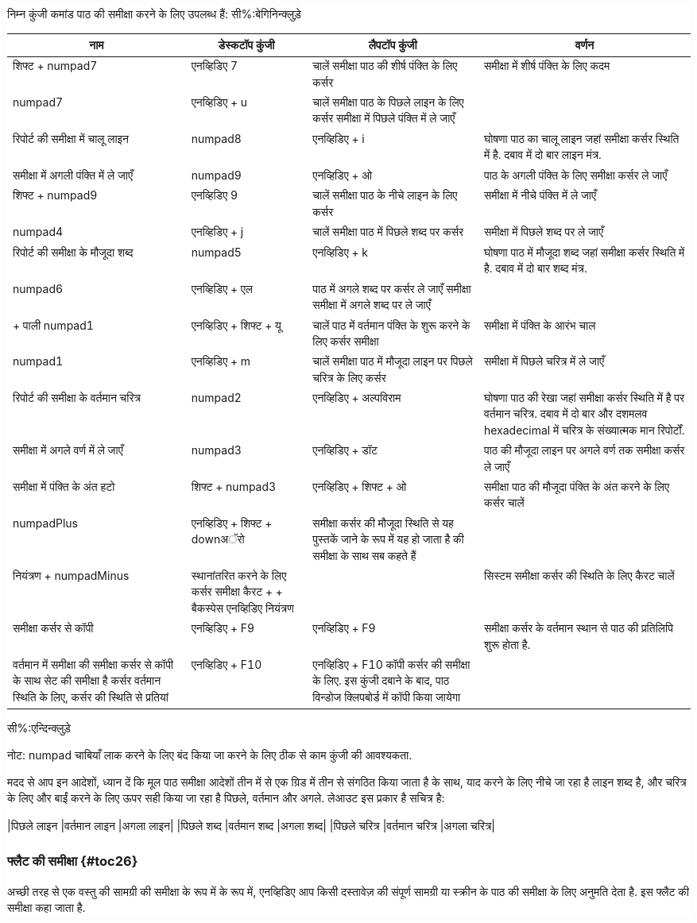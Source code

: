 निम्न कुंजी कमांड पाठ की समीक्षा करने के लिए उपलब्ध हैं:
सी%:बेगिनिन्क्लुड़े

| नाम |डेस्कटॉप कुंजी |लैपटॉप कुंजी |वर्णन|
|---|---|---|---|
|शिफ्ट + numpad7 |एनव्हिडिए 7 |चालें समीक्षा पाठ की शीर्ष पंक्ति के लिए कर्सर |समीक्षा में शीर्ष पंक्ति के लिए कदम|
|numpad7 |एनव्हिडिए + u |चालें समीक्षा पाठ के पिछले लाइन के लिए कर्सर समीक्षा में पिछले पंक्ति में ले जाएँ|
|रिपोर्ट की समीक्षा में चालू लाइन |numpad8 |एनव्हिडिए + i |घोषणा पाठ का चालू लाइन जहां समीक्षा कर्सर स्थिति में है. दबाव में दो बार लाइन मंत्र.|
|समीक्षा में अगली पंक्ति में ले जाएँ |numpad9 |एनव्हिडिए + ओ |पाठ के अगली पंक्ति के लिए समीक्षा कर्सर ले जाएँ|
|शिफ्ट + numpad9 |एनव्हिडिए 9 |चालें समीक्षा पाठ के नीचे लाइन के लिए कर्सर |समीक्षा में नीचे पंक्ति में ले जाएँ|
|numpad4 |एनव्हिडिए + j |चालें समीक्षा पाठ में पिछले शब्द पर कर्सर |समीक्षा में पिछले शब्द पर ले जाएँ|
|रिपोर्ट की समीक्षा के मौजूदा शब्द |numpad5 |एनव्हिडिए + k |घोषणा पाठ में मौजूदा शब्द जहां समीक्षा कर्सर स्थिति में है. दबाव में दो बार शब्द मंत्र.|
|numpad6 |एनव्हिडिए + एल |पाठ में अगले शब्द पर कर्सर ले जाएँ समीक्षा समीक्षा में अगले शब्द पर ले जाएँ|
|+ पाली numpad1 |एनव्हिडिए + शिफ्ट + यू |चालें पाठ में वर्तमान पंक्ति के शुरू करने के लिए कर्सर समीक्षा |समीक्षा में पंक्ति के आरंभ चाल||
|numpad1 |एनव्हिडिए + m |चालें समीक्षा पाठ में मौजूदा लाइन पर पिछले चरित्र के लिए कर्सर |समीक्षा में पिछले चरित्र में ले जाएँ|
|रिपोर्ट की समीक्षा के वर्तमान चरित्र |numpad2 |एनव्हिडिए + अल्पविराम |घोषणा पाठ की रेखा जहां समीक्षा कर्सर स्थिति में है पर वर्तमान चरित्र. दबाव में दो बार और दशमलव hexadecimal में चरित्र के संख्यात्मक मान रिपोर्टों.|
|समीक्षा में अगले वर्ण में ले जाएँ |numpad3 |एनव्हिडिए + डॉट |पाठ की मौजूदा लाइन पर अगले वर्ण तक समीक्षा कर्सर ले जाएँ|
|समीक्षा में पंक्ति के अंत हटो |शिफ्ट + numpad3 |एनव्हिडिए + शिफ्ट + ओ |समीक्षा पाठ की मौजूदा पंक्ति के अंत करने के लिए कर्सर चालें|
|numpadPlus |एनव्हिडिए + शिफ्ट + downअॅरो |समीक्षा कर्सर की मौजूदा स्थिति से यह पुस्तकें जाने के रूप में यह हो जाता है की समीक्षा के साथ सब कहते हैं|
|नियंत्रण + numpadMinus |स्थानांतरित करने के लिए कर्सर समीक्षा कैरट + + बैकस्पेस एनव्हिडिए नियंत्रण || सिस्टम समीक्षा कर्सर की स्थिति के लिए कैरट चालें|
|समीक्षा कर्सर से कॉपी |एनव्हिडिए + F9 |एनव्हिडिए + F9 |समीक्षा कर्सर के वर्तमान स्थान से पाठ की प्रतिलिपि शुरू होता है. |वास्तविक प्रतिलिपि जब तक आप एनव्हिडिए बताने के लिए जहाँ प्रतिलिपि करने के लिए नहीं किया जाता है|
|वर्तमान में समीक्षा की समीक्षा कर्सर से कॉपी के साथ सेट की समीक्षा है कर्सर वर्तमान स्थिति के लिए, कर्सर की स्थिति से प्रतियां |एनव्हिडिए + F10|एनव्हिडिए + F10 कॉपी कर्सर की समीक्षा के लिए. इस कुंजी दबाने के बाद, पाठ विन्डोज क्लिपबोर्ड में कॉपी किया जायेगा|

सी%:एन्दिन्क्लुड़े

नोट: numpad चाबियाँ लाक करने के लिए बंद किया जा करने के लिए ठीक से काम कुंजी की आवश्यकता.

मदद से आप इन आदेशों, ध्यान दें कि मूल पाठ समीक्षा आदेशों तीन में से एक ग्रिड में तीन से संगठित किया जाता है के साथ, याद करने के लिए नीचे जा रहा है लाइन शब्द है, और चरित्र के लिए और बाईं करने के लिए ऊपर सही किया जा रहा है पिछले, वर्तमान और अगले.
लेआउट इस प्रकार है सचित्र है:

|पिछले लाइन |वर्तमान लाइन |अगला लाइन|
|पिछले शब्द |वर्तमान शब्द |अगला शब्द|
|पिछले चरित्र |वर्तमान चरित्र |अगला चरित्र|

### फ्लैट की समीक्षा {#toc26}

अच्छी तरह से एक वस्तु की सामग्री की समीक्षा के रूप में के रूप में, एनव्हिडिए आप किसी दस्तावेज़ की संपूर्ण सामग्री या स्क्रीन के पाठ की समीक्षा के लिए अनुमति देता है.
इस फ्लैट की समीक्षा कहा जाता है.

